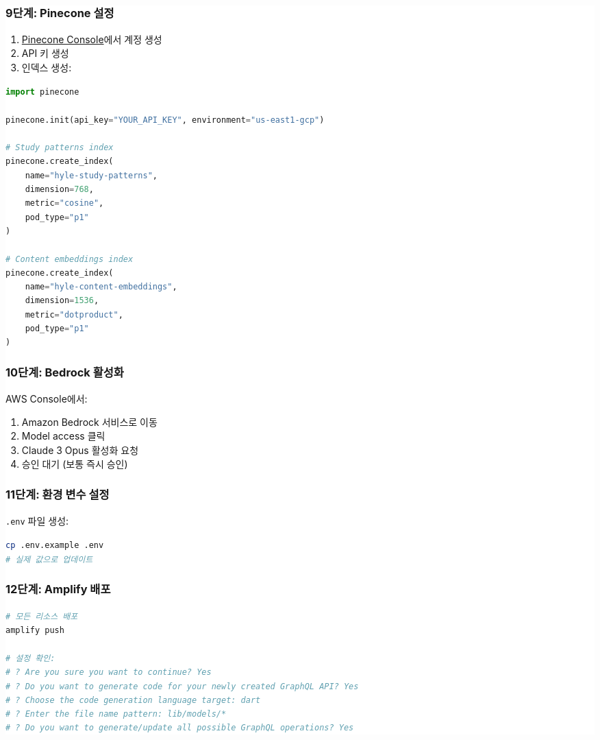 ### 9단계: Pinecone 설정

1. [Pinecone Console](https://console.pinecone.io)에서 계정 생성
2. API 키 생성
3. 인덱스 생성:

```python
import pinecone

pinecone.init(api_key="YOUR_API_KEY", environment="us-east1-gcp")

# Study patterns index
pinecone.create_index(
    name="hyle-study-patterns",
    dimension=768,
    metric="cosine",
    pod_type="p1"
)

# Content embeddings index  
pinecone.create_index(
    name="hyle-content-embeddings",
    dimension=1536,
    metric="dotproduct",
    pod_type="p1"
)
```

### 10단계: Bedrock 활성화

AWS Console에서:
1. Amazon Bedrock 서비스로 이동
2. Model access 클릭
3. Claude 3 Opus 활성화 요청
4. 승인 대기 (보통 즉시 승인)

### 11단계: 환경 변수 설정

`.env` 파일 생성:
```bash
cp .env.example .env
# 실제 값으로 업데이트
```

### 12단계: Amplify 배포

```bash
# 모든 리소스 배포
amplify push

# 설정 확인:
# ? Are you sure you want to continue? Yes
# ? Do you want to generate code for your newly created GraphQL API? Yes
# ? Choose the code generation language target: dart
# ? Enter the file name pattern: lib/models/*
# ? Do you want to generate/update all possible GraphQL operations? Yes
```
